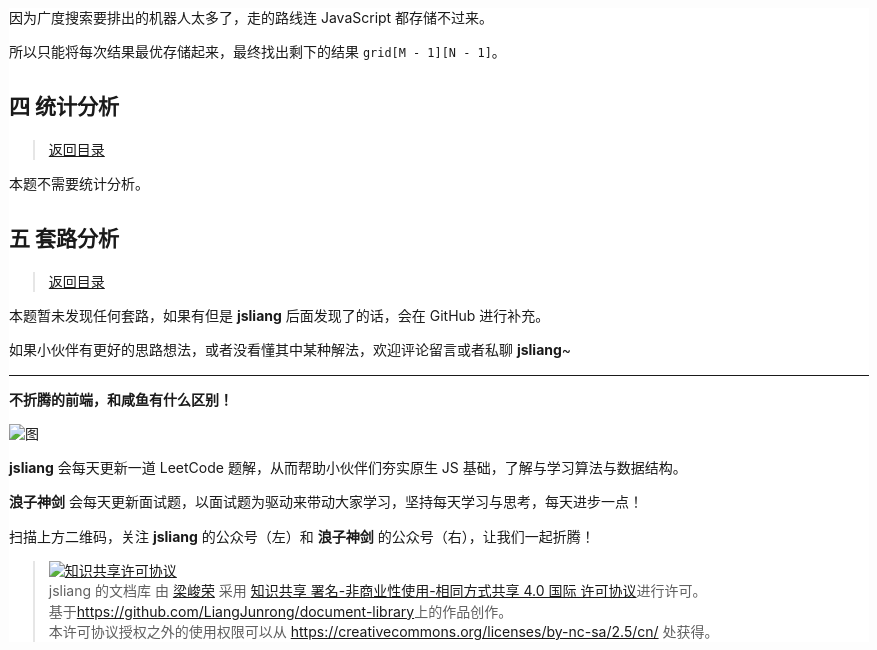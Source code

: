 因为广度搜索要排出的机器人太多了，走的路线连 JavaScript 都存储不过来。

所以只能将每次结果最优存储起来，最终找出剩下的结果 `grid[M - 1][N - 1]`。

## <a name="chapter-four" id="chapter-four"></a>四 统计分析

> [返回目录](#chapter-one)

本题不需要统计分析。

## <a name="chapter-five" id="chapter-five"></a>五 套路分析

> [返回目录](#chapter-one)

本题暂未发现任何套路，如果有但是 **jsliang** 后面发现了的话，会在 GitHub 进行补充。

如果小伙伴有更好的思路想法，或者没看懂其中某种解法，欢迎评论留言或者私聊 **jsliang**~

---

**不折腾的前端，和咸鱼有什么区别！**

![图](https://github.com/LiangJunrong/document-library/blob/master/public-repertory/img/z-index-small.png?raw=true)

**jsliang** 会每天更新一道 LeetCode 题解，从而帮助小伙伴们夯实原生 JS 基础，了解与学习算法与数据结构。

**浪子神剑** 会每天更新面试题，以面试题为驱动来带动大家学习，坚持每天学习与思考，每天进步一点！

扫描上方二维码，关注 **jsliang** 的公众号（左）和 **浪子神剑** 的公众号（右），让我们一起折腾！

> <a rel="license" href="http://creativecommons.org/licenses/by-nc-sa/4.0/"><img alt="知识共享许可协议" style="border-width:0" src="https://i.creativecommons.org/l/by-nc-sa/4.0/88x31.png" /></a><br /><span xmlns:dct="http://purl.org/dc/terms/" property="dct:title">jsliang 的文档库</span> 由 <a xmlns:cc="http://creativecommons.org/ns#" href="https://github.com/LiangJunrong/document-library" property="cc:attributionName" rel="cc:attributionURL">梁峻荣</a> 采用 <a rel="license" href="http://creativecommons.org/licenses/by-nc-sa/4.0/">知识共享 署名-非商业性使用-相同方式共享 4.0 国际 许可协议</a>进行许可。<br />基于<a xmlns:dct="http://purl.org/dc/terms/" href="https://github.com/LiangJunrong/document-library" rel="dct:source">https://github.com/LiangJunrong/document-library</a>上的作品创作。<br />本许可协议授权之外的使用权限可以从 <a xmlns:cc="http://creativecommons.org/ns#" href="https://creativecommons.org/licenses/by-nc-sa/2.5/cn/" rel="cc:morePermissions">https://creativecommons.org/licenses/by-nc-sa/2.5/cn/</a> 处获得。